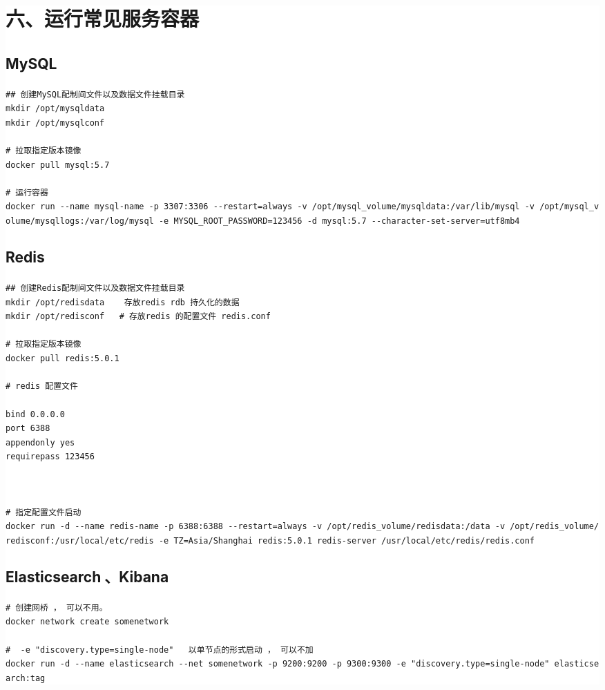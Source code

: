 # 六、运行常见服务容器

## MySQL

```shell
## 创建MySQL配制间文件以及数据文件挂载目录
mkdir /opt/mysqldata
mkdir /opt/mysqlconf

# 拉取指定版本镜像
docker pull mysql:5.7

# 运行容器
docker run --name mysql-name -p 3307:3306 --restart=always -v /opt/mysql_volume/mysqldata:/var/lib/mysql -v /opt/mysql_volume/mysqllogs:/var/log/mysql -e MYSQL_ROOT_PASSWORD=123456 -d mysql:5.7 --character-set-server=utf8mb4
```

## Redis

```shell
## 创建Redis配制间文件以及数据文件挂载目录
mkdir /opt/redisdata    存放redis rdb 持久化的数据
mkdir /opt/redisconf   # 存放redis 的配置文件 redis.conf  

# 拉取指定版本镜像
docker pull redis:5.0.1

# redis 配置文件 

bind 0.0.0.0
port 6388
appendonly yes
requirepass 123456



# 指定配置文件启动
docker run -d --name redis-name -p 6388:6388 --restart=always -v /opt/redis_volume/redisdata:/data -v /opt/redis_volume/redisconf:/usr/local/etc/redis -e TZ=Asia/Shanghai redis:5.0.1 redis-server /usr/local/etc/redis/redis.conf
```

## Elasticsearch 、Kibana

```shell
# 创建网桥 ， 可以不用。
docker network create somenetwork

#  -e "discovery.type=single-node"   以单节点的形式启动 ， 可以不加
docker run -d --name elasticsearch --net somenetwork -p 9200:9200 -p 9300:9300 -e "discovery.type=single-node" elasticsearch:tag
```
